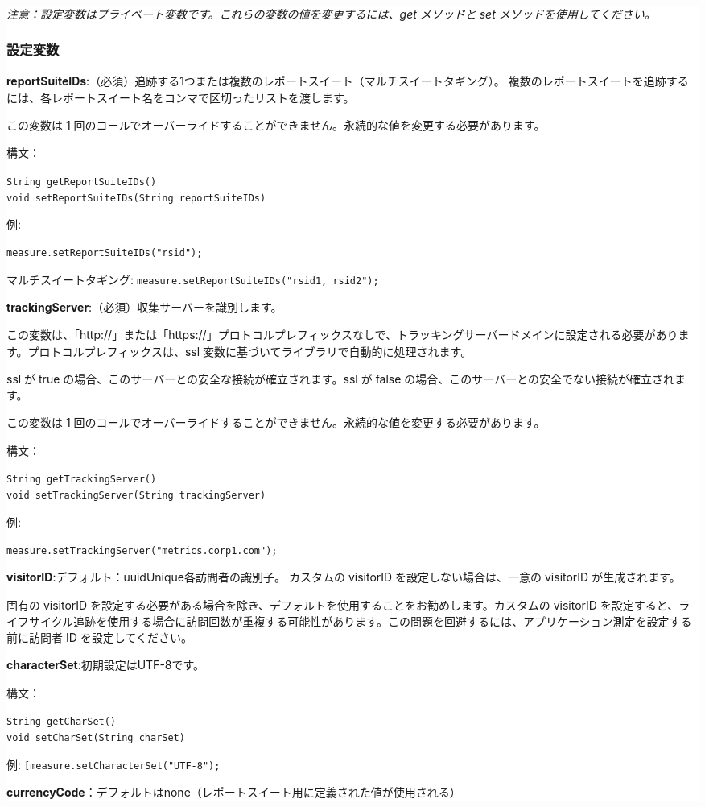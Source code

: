 *注意：設定変数はプライベート変数です。これらの変数の値を変更するには、get メソッドと set メソッドを使用してください。*

### 設定変数

**reportSuiteIDs**:（必須）追跡する1つまたは複数のレポートスイート（マルチスイートタギング）。 複数のレポートスイートを追跡するには、各レポートスイート名をコンマで区切ったリストを渡します。

この変数は 1 回のコールでオーバーライドすることができません。永続的な値を変更する必要があります。

構文：

```
String getReportSuiteIDs()
void setReportSuiteIDs(String reportSuiteIDs)
```

例:

`measure.setReportSuiteIDs("rsid");`

マルチスイートタギング:
`measure.setReportSuiteIDs("rsid1, rsid2");`

**trackingServer**:（必須）収集サーバーを識別します。

この変数は、「http://」または「https://」プロトコルプレフィックスなしで、トラッキングサーバードメインに設定される必要があります。プロトコルプレフィックスは、ssl 変数に基づいてライブラリで自動的に処理されます。

ssl が true の場合、このサーバーとの安全な接続が確立されます。ssl が false の場合、このサーバーとの安全でない接続が確立されます。

この変数は 1 回のコールでオーバーライドすることができません。永続的な値を変更する必要があります。

構文：

```
String getTrackingServer()
void setTrackingServer(String trackingServer)
```

例:

`measure.setTrackingServer("metrics.corp1.com");`

**visitorID**:デフォルト：uuidUnique各訪問者の識別子。 カスタムの visitorID を設定しない場合は、一意の visitorID が生成されます。

固有の visitorID を設定する必要がある場合を除き、デフォルトを使用することをお勧めします。カスタムの visitorID を設定すると、ライフサイクル追跡を使用する場合に訪問回数が重複する可能性があります。この問題を回避するには、アプリケーション測定を設定する前に訪問者 ID を設定してください。

**characterSet**:初期設定はUTF-8です。

構文：

```
String getCharSet()
void setCharSet(String charSet)
```

例:
`[measure.setCharacterSet("UTF-8");`

**currencyCode**：デフォルトはnone（レポートスイート用に定義された値が使用される）
